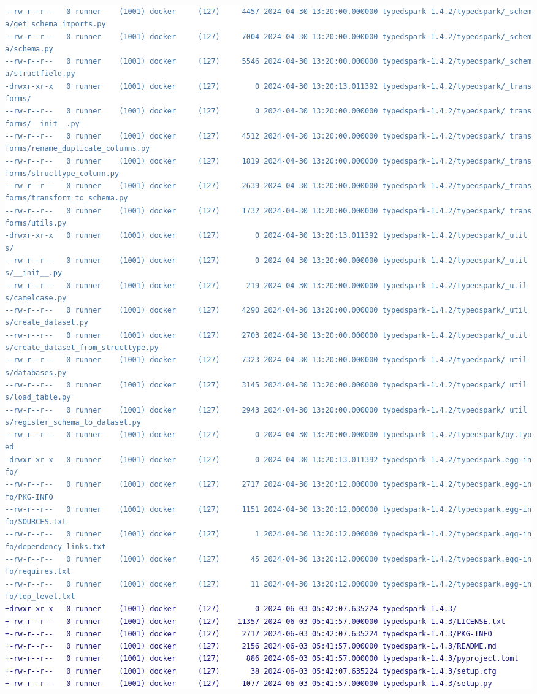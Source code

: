 ```diff
--rw-r--r--   0 runner    (1001) docker     (127)     4457 2024-04-30 13:20:00.000000 typedspark-1.4.2/typedspark/_schema/get_schema_imports.py
--rw-r--r--   0 runner    (1001) docker     (127)     7004 2024-04-30 13:20:00.000000 typedspark-1.4.2/typedspark/_schema/schema.py
--rw-r--r--   0 runner    (1001) docker     (127)     5546 2024-04-30 13:20:00.000000 typedspark-1.4.2/typedspark/_schema/structfield.py
-drwxr-xr-x   0 runner    (1001) docker     (127)        0 2024-04-30 13:20:13.011392 typedspark-1.4.2/typedspark/_transforms/
--rw-r--r--   0 runner    (1001) docker     (127)        0 2024-04-30 13:20:00.000000 typedspark-1.4.2/typedspark/_transforms/__init__.py
--rw-r--r--   0 runner    (1001) docker     (127)     4512 2024-04-30 13:20:00.000000 typedspark-1.4.2/typedspark/_transforms/rename_duplicate_columns.py
--rw-r--r--   0 runner    (1001) docker     (127)     1819 2024-04-30 13:20:00.000000 typedspark-1.4.2/typedspark/_transforms/structtype_column.py
--rw-r--r--   0 runner    (1001) docker     (127)     2639 2024-04-30 13:20:00.000000 typedspark-1.4.2/typedspark/_transforms/transform_to_schema.py
--rw-r--r--   0 runner    (1001) docker     (127)     1732 2024-04-30 13:20:00.000000 typedspark-1.4.2/typedspark/_transforms/utils.py
-drwxr-xr-x   0 runner    (1001) docker     (127)        0 2024-04-30 13:20:13.011392 typedspark-1.4.2/typedspark/_utils/
--rw-r--r--   0 runner    (1001) docker     (127)        0 2024-04-30 13:20:00.000000 typedspark-1.4.2/typedspark/_utils/__init__.py
--rw-r--r--   0 runner    (1001) docker     (127)      219 2024-04-30 13:20:00.000000 typedspark-1.4.2/typedspark/_utils/camelcase.py
--rw-r--r--   0 runner    (1001) docker     (127)     4290 2024-04-30 13:20:00.000000 typedspark-1.4.2/typedspark/_utils/create_dataset.py
--rw-r--r--   0 runner    (1001) docker     (127)     2703 2024-04-30 13:20:00.000000 typedspark-1.4.2/typedspark/_utils/create_dataset_from_structtype.py
--rw-r--r--   0 runner    (1001) docker     (127)     7323 2024-04-30 13:20:00.000000 typedspark-1.4.2/typedspark/_utils/databases.py
--rw-r--r--   0 runner    (1001) docker     (127)     3145 2024-04-30 13:20:00.000000 typedspark-1.4.2/typedspark/_utils/load_table.py
--rw-r--r--   0 runner    (1001) docker     (127)     2943 2024-04-30 13:20:00.000000 typedspark-1.4.2/typedspark/_utils/register_schema_to_dataset.py
--rw-r--r--   0 runner    (1001) docker     (127)        0 2024-04-30 13:20:00.000000 typedspark-1.4.2/typedspark/py.typed
-drwxr-xr-x   0 runner    (1001) docker     (127)        0 2024-04-30 13:20:13.011392 typedspark-1.4.2/typedspark.egg-info/
--rw-r--r--   0 runner    (1001) docker     (127)     2717 2024-04-30 13:20:12.000000 typedspark-1.4.2/typedspark.egg-info/PKG-INFO
--rw-r--r--   0 runner    (1001) docker     (127)     1151 2024-04-30 13:20:12.000000 typedspark-1.4.2/typedspark.egg-info/SOURCES.txt
--rw-r--r--   0 runner    (1001) docker     (127)        1 2024-04-30 13:20:12.000000 typedspark-1.4.2/typedspark.egg-info/dependency_links.txt
--rw-r--r--   0 runner    (1001) docker     (127)       45 2024-04-30 13:20:12.000000 typedspark-1.4.2/typedspark.egg-info/requires.txt
--rw-r--r--   0 runner    (1001) docker     (127)       11 2024-04-30 13:20:12.000000 typedspark-1.4.2/typedspark.egg-info/top_level.txt
+drwxr-xr-x   0 runner    (1001) docker     (127)        0 2024-06-03 05:42:07.635224 typedspark-1.4.3/
+-rw-r--r--   0 runner    (1001) docker     (127)    11357 2024-06-03 05:41:57.000000 typedspark-1.4.3/LICENSE.txt
+-rw-r--r--   0 runner    (1001) docker     (127)     2717 2024-06-03 05:42:07.635224 typedspark-1.4.3/PKG-INFO
+-rw-r--r--   0 runner    (1001) docker     (127)     2156 2024-06-03 05:41:57.000000 typedspark-1.4.3/README.md
+-rw-r--r--   0 runner    (1001) docker     (127)      886 2024-06-03 05:41:57.000000 typedspark-1.4.3/pyproject.toml
+-rw-r--r--   0 runner    (1001) docker     (127)       38 2024-06-03 05:42:07.635224 typedspark-1.4.3/setup.cfg
+-rw-r--r--   0 runner    (1001) docker     (127)     1077 2024-06-03 05:41:57.000000 typedspark-1.4.3/setup.py
```